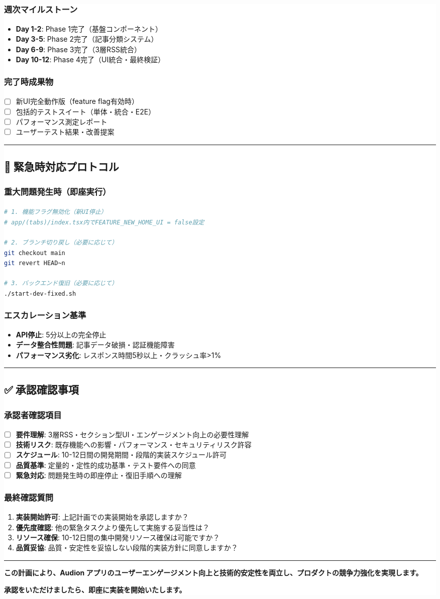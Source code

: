 ### 週次マイルストーン
- **Day 1-2**: Phase 1完了（基盤コンポーネント）
- **Day 3-5**: Phase 2完了（記事分類システム）
- **Day 6-9**: Phase 3完了（3層RSS統合）
- **Day 10-12**: Phase 4完了（UI統合・最終検証）

### 完了時成果物
- [ ] 新UI完全動作版（feature flag有効時）
- [ ] 包括的テストスイート（単体・統合・E2E）
- [ ] パフォーマンス測定レポート
- [ ] ユーザーテスト結果・改善提案

---

## 🚨 緊急時対応プロトコル

### 重大問題発生時（即座実行）
```bash
# 1. 機能フラグ無効化（新UI停止）
# app/(tabs)/index.tsx内でFEATURE_NEW_HOME_UI = false設定

# 2. ブランチ切り戻し（必要に応じて）
git checkout main
git revert HEAD~n

# 3. バックエンド復旧（必要に応じて）
./start-dev-fixed.sh
```

### エスカレーション基準
- **API停止**: 5分以上の完全停止
- **データ整合性問題**: 記事データ破損・認証機能障害
- **パフォーマンス劣化**: レスポンス時間5秒以上・クラッシュ率>1%

---

## ✅ 承認確認事項

### 承認者確認項目
- [ ] **要件理解**: 3層RSS・セクション型UI・エンゲージメント向上の必要性理解
- [ ] **技術リスク**: 既存機能への影響・パフォーマンス・セキュリティリスク許容
- [ ] **スケジュール**: 10-12日間の開発期間・段階的実装スケジュール許可
- [ ] **品質基準**: 定量的・定性的成功基準・テスト要件への同意
- [ ] **緊急対応**: 問題発生時の即座停止・復旧手順への理解

### 最終確認質問
1. **実装開始許可**: 上記計画での実装開始を承認しますか？
2. **優先度確認**: 他の緊急タスクより優先して実施する妥当性は？
3. **リソース確保**: 10-12日間の集中開発リソース確保は可能ですか？
4. **品質妥協**: 品質・安定性を妥協しない段階的実装方針に同意しますか？

---

**この計画により、Audion アプリのユーザーエンゲージメント向上と技術的安定性を両立し、プロダクトの競争力強化を実現します。**

**承認をいただけましたら、即座に実装を開始いたします。**